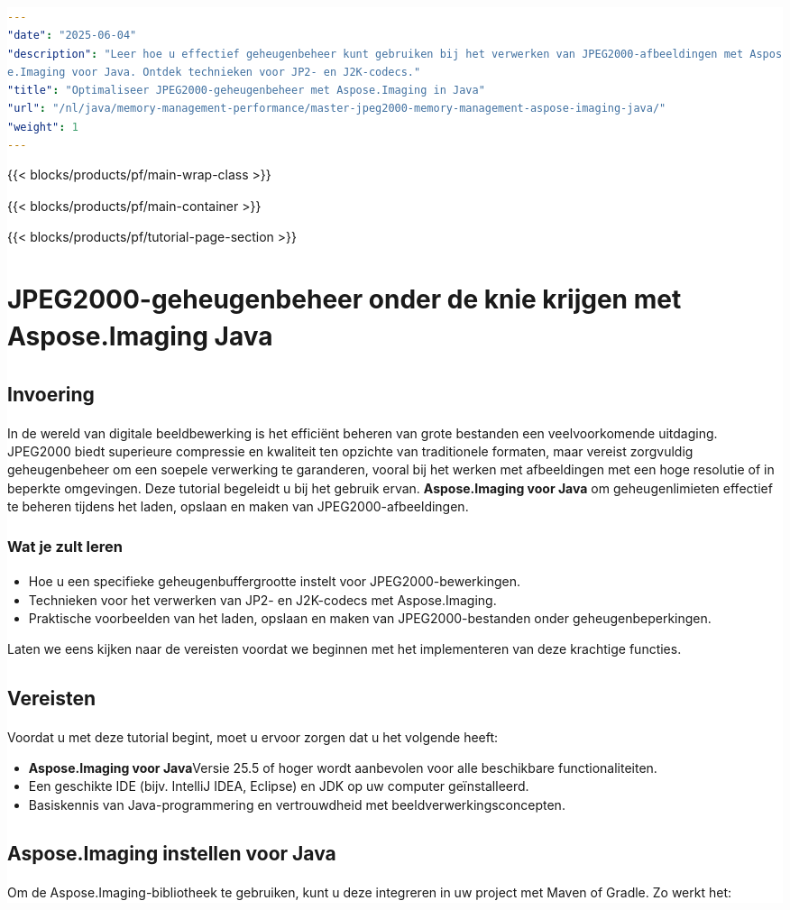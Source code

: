 ```yaml
---
"date": "2025-06-04"
"description": "Leer hoe u effectief geheugenbeheer kunt gebruiken bij het verwerken van JPEG2000-afbeeldingen met Aspose.Imaging voor Java. Ontdek technieken voor JP2- en J2K-codecs."
"title": "Optimaliseer JPEG2000-geheugenbeheer met Aspose.Imaging in Java"
"url": "/nl/java/memory-management-performance/master-jpeg2000-memory-management-aspose-imaging-java/"
"weight": 1
---
```


{{< blocks/products/pf/main-wrap-class >}}

{{< blocks/products/pf/main-container >}}

{{< blocks/products/pf/tutorial-page-section >}}
# JPEG2000-geheugenbeheer onder de knie krijgen met Aspose.Imaging Java

## Invoering

In de wereld van digitale beeldbewerking is het efficiënt beheren van grote bestanden een veelvoorkomende uitdaging. JPEG2000 biedt superieure compressie en kwaliteit ten opzichte van traditionele formaten, maar vereist zorgvuldig geheugenbeheer om een soepele verwerking te garanderen, vooral bij het werken met afbeeldingen met een hoge resolutie of in beperkte omgevingen. Deze tutorial begeleidt u bij het gebruik ervan. **Aspose.Imaging voor Java** om geheugenlimieten effectief te beheren tijdens het laden, opslaan en maken van JPEG2000-afbeeldingen.

### Wat je zult leren
- Hoe u een specifieke geheugenbuffergrootte instelt voor JPEG2000-bewerkingen.
- Technieken voor het verwerken van JP2- en J2K-codecs met Aspose.Imaging.
- Praktische voorbeelden van het laden, opslaan en maken van JPEG2000-bestanden onder geheugenbeperkingen.

Laten we eens kijken naar de vereisten voordat we beginnen met het implementeren van deze krachtige functies.

## Vereisten

Voordat u met deze tutorial begint, moet u ervoor zorgen dat u het volgende heeft:

- **Aspose.Imaging voor Java**Versie 25.5 of hoger wordt aanbevolen voor alle beschikbare functionaliteiten.
- Een geschikte IDE (bijv. IntelliJ IDEA, Eclipse) en JDK op uw computer geïnstalleerd.
- Basiskennis van Java-programmering en vertrouwdheid met beeldverwerkingsconcepten.

## Aspose.Imaging instellen voor Java

Om de Aspose.Imaging-bibliotheek te gebruiken, kunt u deze integreren in uw project met Maven of Gradle. Zo werkt het:
